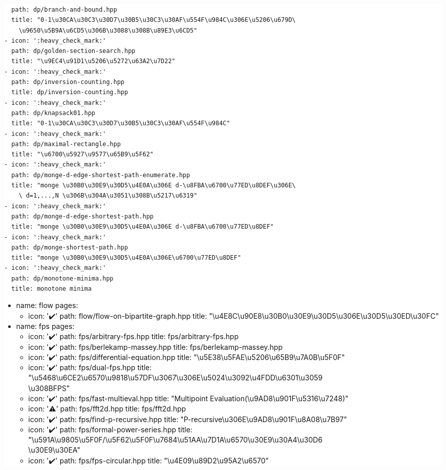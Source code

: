      path: dp/branch-and-bound.hpp
      title: "0-1\u30CA\u30C3\u30D7\u30B5\u30C3\u30AF\u554F\u984C\u306E\u5206\u679D\
        \u9650\u5B9A\u6CD5\u306B\u3088\u308B\u89E3\u6CD5"
    - icon: ':heavy_check_mark:'
      path: dp/golden-section-search.hpp
      title: "\u9EC4\u91D1\u5206\u5272\u63A2\u7D22"
    - icon: ':heavy_check_mark:'
      path: dp/inversion-counting.hpp
      title: dp/inversion-counting.hpp
    - icon: ':heavy_check_mark:'
      path: dp/knapsack01.hpp
      title: "0-1\u30CA\u30C3\u30D7\u30B5\u30C3\u30AF\u554F\u984C"
    - icon: ':heavy_check_mark:'
      path: dp/maximal-rectangle.hpp
      title: "\u6700\u5927\u9577\u65B9\u5F62"
    - icon: ':heavy_check_mark:'
      path: dp/monge-d-edge-shortest-path-enumerate.hpp
      title: "monge \u30B0\u30E9\u30D5\u4E0A\u306E d-\u8FBA\u6700\u77ED\u8DEF\u306E\
        \ d=1,...,N \u306B\u304A\u3051\u308B\u5217\u6319"
    - icon: ':heavy_check_mark:'
      path: dp/monge-d-edge-shortest-path.hpp
      title: "monge \u30B0\u30E9\u30D5\u4E0A\u306E d-\u8FBA\u6700\u77ED\u8DEF"
    - icon: ':heavy_check_mark:'
      path: dp/monge-shortest-path.hpp
      title: "monge \u30B0\u30E9\u30D5\u4E0A\u306E\u6700\u77ED\u8DEF"
    - icon: ':heavy_check_mark:'
      path: dp/monotone-minima.hpp
      title: monotone minima
  - name: flow
    pages:
    - icon: ':heavy_check_mark:'
      path: flow/flow-on-bipartite-graph.hpp
      title: "\u4E8C\u90E8\u30B0\u30E9\u30D5\u306E\u30D5\u30ED\u30FC"
  - name: fps
    pages:
    - icon: ':heavy_check_mark:'
      path: fps/arbitrary-fps.hpp
      title: fps/arbitrary-fps.hpp
    - icon: ':heavy_check_mark:'
      path: fps/berlekamp-massey.hpp
      title: fps/berlekamp-massey.hpp
    - icon: ':heavy_check_mark:'
      path: fps/differential-equation.hpp
      title: "\u5E38\u5FAE\u5206\u65B9\u7A0B\u5F0F"
    - icon: ':heavy_check_mark:'
      path: fps/dual-fps.hpp
      title: "\u5468\u6CE2\u6570\u9818\u57DF\u3067\u306E\u5024\u3092\u4FDD\u6301\u3059\
        \u308BFPS"
    - icon: ':heavy_check_mark:'
      path: fps/fast-multieval.hpp
      title: "Multipoint Evaluation(\u9AD8\u901F\u5316\u7248)"
    - icon: ':warning:'
      path: fps/fft2d.hpp
      title: fps/fft2d.hpp
    - icon: ':heavy_check_mark:'
      path: fps/find-p-recursive.hpp
      title: "P-recursive\u306E\u9AD8\u901F\u8A08\u7B97"
    - icon: ':heavy_check_mark:'
      path: fps/formal-power-series.hpp
      title: "\u591A\u9805\u5F0F/\u5F62\u5F0F\u7684\u51AA\u7D1A\u6570\u30E9\u30A4\u30D6\
        \u30E9\u30EA"
    - icon: ':heavy_check_mark:'
      path: fps/fps-circular.hpp
      title: "\u4E09\u89D2\u95A2\u6570"